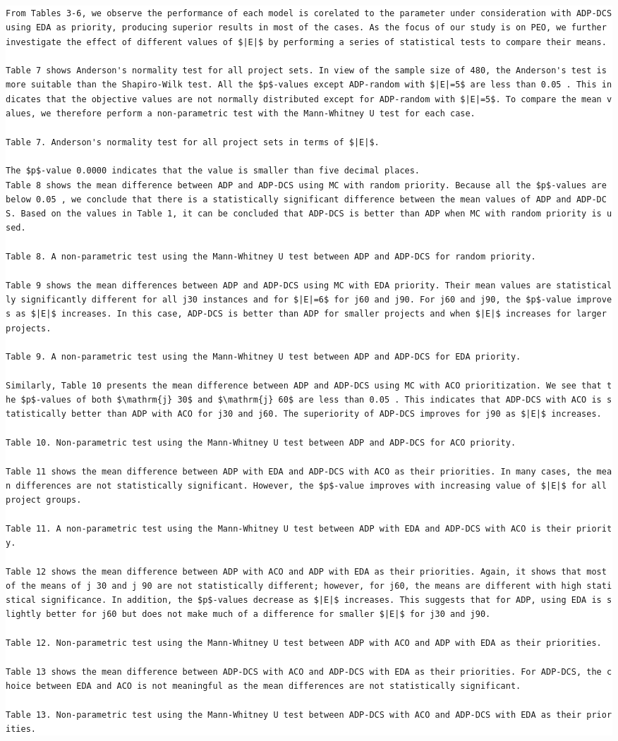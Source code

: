 ```
From Tables 3-6, we observe the performance of each model is corelated to the parameter under consideration with ADP-DCS using EDA as priority, producing superior results in most of the cases. As the focus of our study is on PEO, we further investigate the effect of different values of $|E|$ by performing a series of statistical tests to compare their means.

Table 7 shows Anderson's normality test for all project sets. In view of the sample size of 480, the Anderson's test is more suitable than the Shapiro-Wilk test. All the $p$-values except ADP-random with $|E|=5$ are less than 0.05 . This indicates that the objective values are not normally distributed except for ADP-random with $|E|=5$. To compare the mean values, we therefore perform a non-parametric test with the Mann-Whitney U test for each case.

Table 7. Anderson's normality test for all project sets in terms of $|E|$.

The $p$-value 0.0000 indicates that the value is smaller than five decimal places.
Table 8 shows the mean difference between ADP and ADP-DCS using MC with random priority. Because all the $p$-values are below 0.05 , we conclude that there is a statistically significant difference between the mean values of ADP and ADP-DCS. Based on the values in Table 1, it can be concluded that ADP-DCS is better than ADP when MC with random priority is used.

Table 8. A non-parametric test using the Mann-Whitney U test between ADP and ADP-DCS for random priority.

Table 9 shows the mean differences between ADP and ADP-DCS using MC with EDA priority. Their mean values are statistically significantly different for all j30 instances and for $|E|=6$ for j60 and j90. For j60 and j90, the $p$-value improves as $|E|$ increases. In this case, ADP-DCS is better than ADP for smaller projects and when $|E|$ increases for larger projects.

Table 9. A non-parametric test using the Mann-Whitney U test between ADP and ADP-DCS for EDA priority.

Similarly, Table 10 presents the mean difference between ADP and ADP-DCS using MC with ACO prioritization. We see that the $p$-values of both $\mathrm{j} 30$ and $\mathrm{j} 60$ are less than 0.05 . This indicates that ADP-DCS with ACO is statistically better than ADP with ACO for j30 and j60. The superiority of ADP-DCS improves for j90 as $|E|$ increases.

Table 10. Non-parametric test using the Mann-Whitney U test between ADP and ADP-DCS for ACO priority.

Table 11 shows the mean difference between ADP with EDA and ADP-DCS with ACO as their priorities. In many cases, the mean differences are not statistically significant. However, the $p$-value improves with increasing value of $|E|$ for all project groups.

Table 11. A non-parametric test using the Mann-Whitney U test between ADP with EDA and ADP-DCS with ACO is their priority.

Table 12 shows the mean difference between ADP with ACO and ADP with EDA as their priorities. Again, it shows that most of the means of j 30 and j 90 are not statistically different; however, for j60, the means are different with high statistical significance. In addition, the $p$-values decrease as $|E|$ increases. This suggests that for ADP, using EDA is slightly better for j60 but does not make much of a difference for smaller $|E|$ for j30 and j90.

Table 12. Non-parametric test using the Mann-Whitney U test between ADP with ACO and ADP with EDA as their priorities.

Table 13 shows the mean difference between ADP-DCS with ACO and ADP-DCS with EDA as their priorities. For ADP-DCS, the choice between EDA and ACO is not meaningful as the mean differences are not statistically significant.

Table 13. Non-parametric test using the Mann-Whitney U test between ADP-DCS with ACO and ADP-DCS with EDA as their priorities.

```